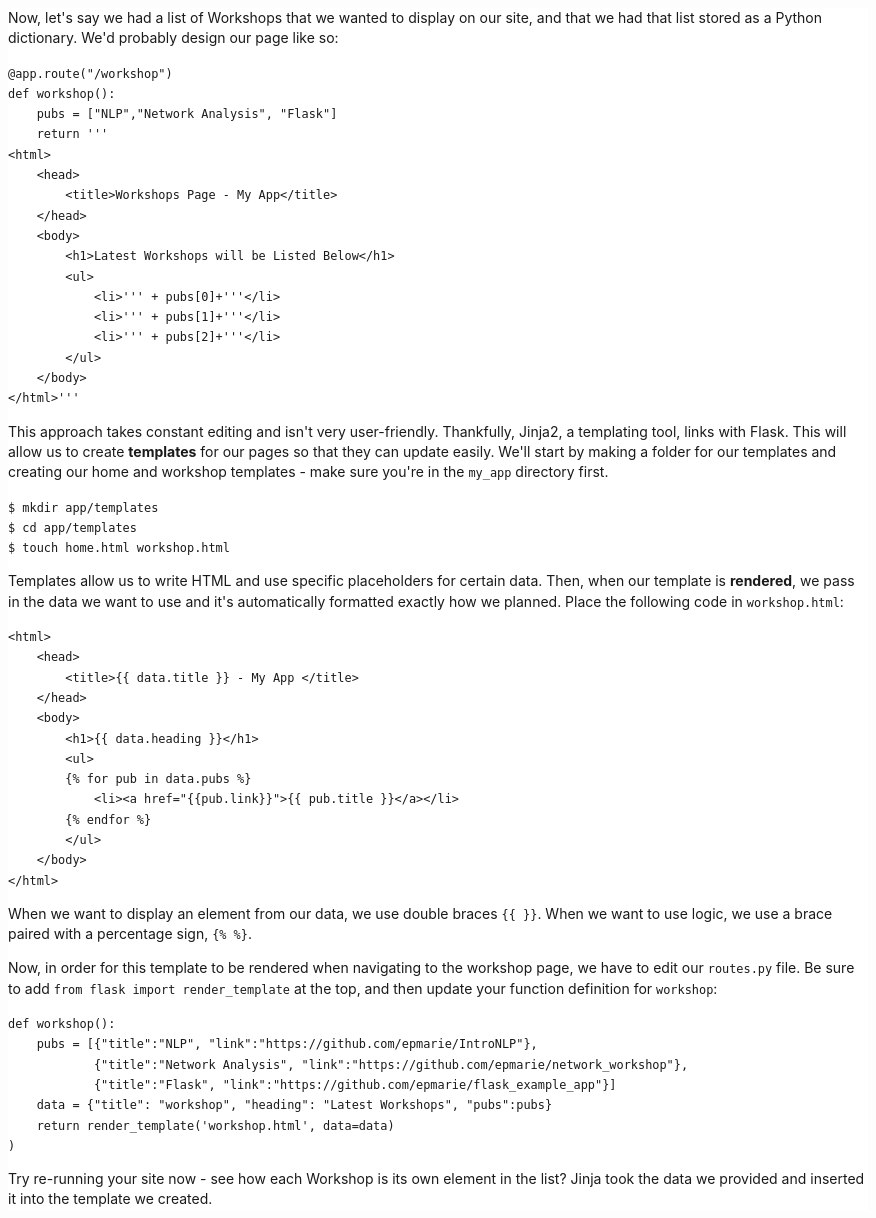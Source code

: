 Now, let's say we had a list of Workshops that we wanted to display on our site, and that we had that list stored as a Python dictionary. We'd probably design our page like so:
```
@app.route("/workshop")
def workshop():
    pubs = ["NLP","Network Analysis", "Flask"]
    return '''
<html>
    <head>
        <title>Workshops Page - My App</title>
    </head>
    <body>
        <h1>Latest Workshops will be Listed Below</h1>
        <ul>
            <li>''' + pubs[0]+'''</li>
            <li>''' + pubs[1]+'''</li>
            <li>''' + pubs[2]+'''</li>
        </ul>
    </body>
</html>'''
```
This approach takes constant editing and isn't very user-friendly. Thankfully, Jinja2, a templating tool, links with Flask. This will allow us to create __templates__ for our pages so that they can update easily. We'll start by making a folder for our templates and creating our home and workshop templates - make sure you're in the `my_app` directory first.
```
$ mkdir app/templates
$ cd app/templates
$ touch home.html workshop.html
```
Templates allow us to write HTML and use specific placeholders for certain data. Then, when our template is __rendered__, we pass in the data we want to use and it's automatically formatted exactly how we planned. Place the following code in `workshop.html`:
```
<html>
    <head>
        <title>{{ data.title }} - My App </title>
    </head>
    <body>
        <h1>{{ data.heading }}</h1>
        <ul>
        {% for pub in data.pubs %}
            <li><a href="{{pub.link}}">{{ pub.title }}</a></li>
        {% endfor %}
        </ul>
    </body>
</html>
```
When we want to display an element from our data, we use double braces `{{ }}`. When we want to use logic, we use a brace paired with a percentage sign, `{% %}`.

Now, in order for this template to be rendered when navigating to the workshop page, we have to edit our `routes.py` file. Be sure to add `from flask import render_template` at the top, and then update your function definition for `workshop`:
```
def workshop():
    pubs = [{"title":"NLP", "link":"https://github.com/epmarie/IntroNLP"},
            {"title":"Network Analysis", "link":"https://github.com/epmarie/network_workshop"},
            {"title":"Flask", "link":"https://github.com/epmarie/flask_example_app"}]
    data = {"title": "workshop", "heading": "Latest Workshops", "pubs":pubs}
    return render_template('workshop.html', data=data)
)
```
Try re-running your site now - see how each Workshop is its own element in the list? Jinja took the data we provided and inserted it into the template we created.
